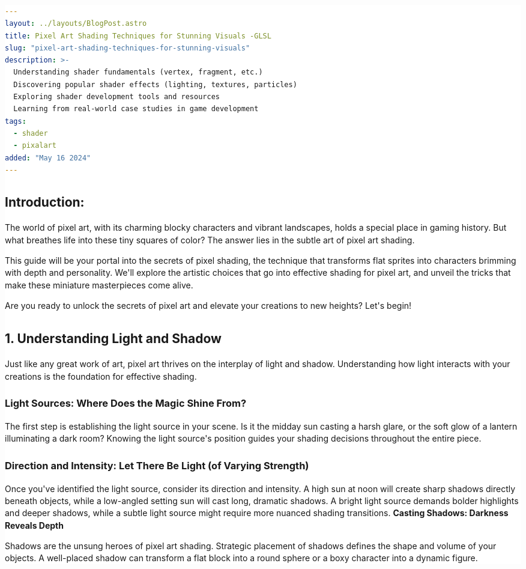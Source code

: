 ```yaml
---
layout: ../layouts/BlogPost.astro
title: Pixel Art Shading Techniques for Stunning Visuals -GLSL
slug: "pixel-art-shading-techniques-for-stunning-visuals"
description: >-
  Understanding shader fundamentals (vertex, fragment, etc.)
  Discovering popular shader effects (lighting, textures, particles)
  Exploring shader development tools and resources
  Learning from real-world case studies in game development
tags:
  - shader
  - pixalart
added: "May 16 2024"
---
```


## Introduction:

The world of pixel art, with its charming blocky characters and vibrant landscapes, holds a special place in gaming history. But what breathes life into these tiny squares of color? The answer lies in the subtle art of pixel art shading.

This guide will be your portal into the secrets of pixel shading, the technique that transforms flat sprites into characters brimming with depth and personality. We'll explore the artistic choices that go into effective shading for pixel art, and unveil the tricks that make these miniature masterpieces come alive.

Are you ready to unlock the secrets of pixel art and elevate your creations to new heights? Let's begin!

## 1. Understanding Light and Shadow

Just like any great work of art, pixel art thrives on the interplay of light and shadow. Understanding how light interacts with your creations is the foundation for effective shading.

### Light Sources: Where Does the Magic Shine From?

The first step is establishing the light source in your scene. Is it the midday sun casting a harsh glare, or the soft glow of a lantern illuminating a dark room? Knowing the light source's position guides your shading decisions throughout the entire piece.

### Direction and Intensity: Let There Be Light (of Varying Strength)

Once you've identified the light source, consider its direction and intensity. A high sun at noon will create sharp shadows directly beneath objects, while a low-angled setting sun will cast long, dramatic shadows. A bright light source demands bolder highlights and deeper shadows, while a subtle light source might require more nuanced shading transitions.
**Casting Shadows: Darkness Reveals Depth**

Shadows are the unsung heroes of pixel art shading. Strategic placement of shadows defines the shape and volume of your objects. A well-placed shadow can transform a flat block into a round sphere or a boxy character into a dynamic figure.

